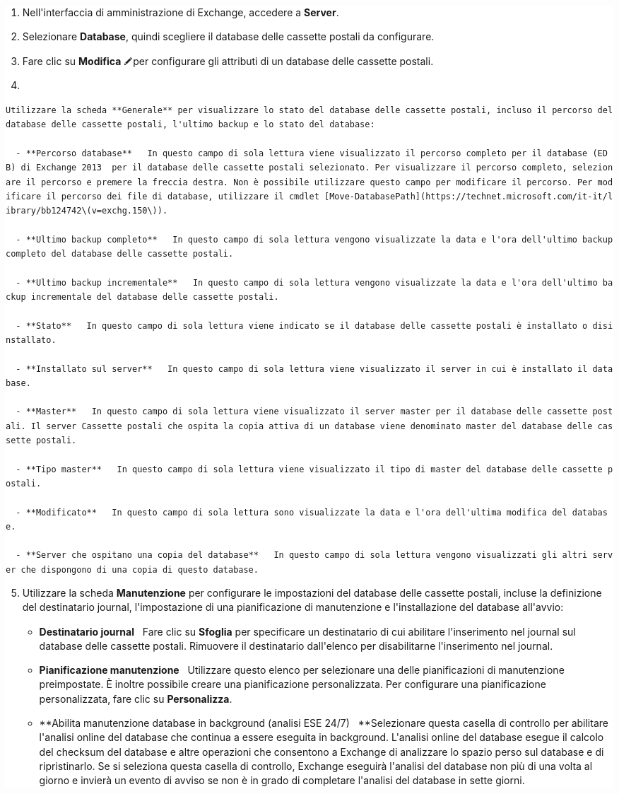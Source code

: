 1.  Nell'interfaccia di amministrazione di Exchange, accedere a **Server**.

2.  Selezionare **Database**, quindi scegliere il database delle cassette postali da configurare.

3.  Fare clic su **Modifica** ![Icona Modifica](images/JJ218640.6f53ccb2-1f13-4c02-bea0-30690e6ea71d(EXCHG.150).gif "Icona Modifica")per configurare gli attributi di un database delle cassette postali.

4.  
    
    Utilizzare la scheda **Generale** per visualizzare lo stato del database delle cassette postali, incluso il percorso del database delle cassette postali, l'ultimo backup e lo stato del database:
    
      - **Percorso database**   In questo campo di sola lettura viene visualizzato il percorso completo per il database (EDB) di Exchange 2013  per il database delle cassette postali selezionato. Per visualizzare il percorso completo, selezionare il percorso e premere la freccia destra. Non è possibile utilizzare questo campo per modificare il percorso. Per modificare il percorso dei file di database, utilizzare il cmdlet [Move-DatabasePath](https://technet.microsoft.com/it-it/library/bb124742\(v=exchg.150\)).
    
      - **Ultimo backup completo**   In questo campo di sola lettura vengono visualizzate la data e l'ora dell'ultimo backup completo del database delle cassette postali.
    
      - **Ultimo backup incrementale**   In questo campo di sola lettura vengono visualizzate la data e l'ora dell'ultimo backup incrementale del database delle cassette postali.
    
      - **Stato**   In questo campo di sola lettura viene indicato se il database delle cassette postali è installato o disinstallato.
    
      - **Installato sul server**   In questo campo di sola lettura viene visualizzato il server in cui è installato il database.
    
      - **Master**   In questo campo di sola lettura viene visualizzato il server master per il database delle cassette postali. Il server Cassette postali che ospita la copia attiva di un database viene denominato master del database delle cassette postali.
    
      - **Tipo master**   In questo campo di sola lettura viene visualizzato il tipo di master del database delle cassette postali.
    
      - **Modificato**   In questo campo di sola lettura sono visualizzate la data e l'ora dell'ultima modifica del database.
    
      - **Server che ospitano una copia del database**   In questo campo di sola lettura vengono visualizzati gli altri server che dispongono di una copia di questo database.

5.  Utilizzare la scheda **Manutenzione** per configurare le impostazioni del database delle cassette postali, incluse la definizione del destinatario journal, l'impostazione di una pianificazione di manutenzione e l'installazione del database all'avvio:
    
      - **Destinatario journal**   Fare clic su **Sfoglia** per specificare un destinatario di cui abilitare l'inserimento nel journal sul database delle cassette postali. Rimuovere il destinatario dall'elenco per disabilitarne l'inserimento nel journal.
    
      - **Pianificazione manutenzione**   Utilizzare questo elenco per selezionare una delle pianificazioni di manutenzione preimpostate. È inoltre possibile creare una pianificazione personalizzata. Per configurare una pianificazione personalizzata, fare clic su **Personalizza**.
    
      - **Abilita manutenzione database in background (analisi ESE 24/7)   **Selezionare questa casella di controllo per abilitare l'analisi online del database che continua a essere eseguita in background. L'analisi online del database esegue il calcolo del checksum del database e altre operazioni che consentono a Exchange di analizzare lo spazio perso sul database e di ripristinarlo. Se si seleziona questa casella di controllo, Exchange eseguirà l'analisi del database non più di una volta al giorno e invierà un evento di avviso se non è in grado di completare l'analisi del database in sette giorni.
    